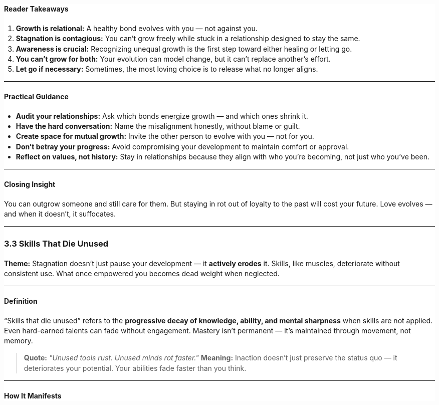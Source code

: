 
#### **Reader Takeaways**

1. **Growth is relational:** A healthy bond evolves with you — not against you.
2. **Stagnation is contagious:** You can’t grow freely while stuck in a relationship designed to stay the same.
3. **Awareness is crucial:** Recognizing unequal growth is the first step toward either healing or letting go.
4. **You can’t grow for both:** Your evolution can model change, but it can’t replace another’s effort.
5. **Let go if necessary:** Sometimes, the most loving choice is to release what no longer aligns.

---

#### **Practical Guidance**

* **Audit your relationships:** Ask which bonds energize growth — and which ones shrink it.
* **Have the hard conversation:** Name the misalignment honestly, without blame or guilt.
* **Create space for mutual growth:** Invite the other person to evolve with you — not for you.
* **Don’t betray your progress:** Avoid compromising your development to maintain comfort or approval.
* **Reflect on values, not history:** Stay in relationships because they align with who you’re becoming, not just who you’ve been.

---

#### **Closing Insight**

You can outgrow someone and still care for them. But staying in rot out of loyalty to the past will cost your future. Love evolves — and when it doesn’t, it suffocates.

---

### **3.3 Skills That Die Unused**

**Theme:** Stagnation doesn’t just pause your development — it **actively erodes** it. Skills, like muscles, deteriorate without consistent use. What once empowered you becomes dead weight when neglected.

---

#### **Definition**

“Skills that die unused” refers to the **progressive decay of knowledge, ability, and mental sharpness** when skills are not applied. Even hard-earned talents can fade without engagement. Mastery isn’t permanent — it’s maintained through movement, not memory.

> **Quote:**
> *"Unused tools rust. Unused minds rot faster."*
> **Meaning:** Inaction doesn’t just preserve the status quo — it deteriorates your potential. Your abilities fade faster than you think.

---

#### **How It Manifests**
